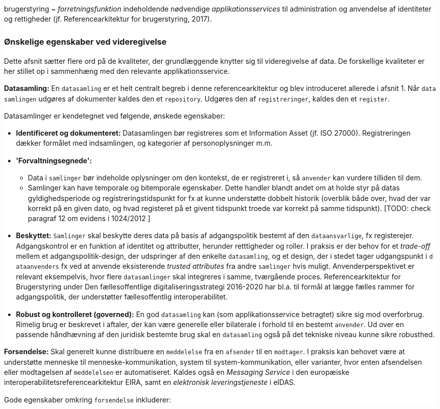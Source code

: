 brugerstyring
  ~ *forretningsfunktion* indeholdende nødvendige *applikationsservices* til administration og anvendelse af identiteter og rettigheder (jf. Referencearkitektur for brugerstyring, 2017).

### Ønskelige egenskaber ved videregivelse

Dette afsnit sætter flere ord på de kvaliteter, der grundlæggende knytter sig til videregivelse af data. De forskellige kvaliteter er her stillet op i sammenhæng med den relevante applikationsservice.

**Datasamling:** En `datasamling` er et helt centralt begreb i denne referencearkitektur og blev introduceret allerede i afsnit 1. Når `datasamlingen` udgøres af dokumenter kaldes den et `repository`. Udgøres den af `registreringer`, kaldes den et `register`.

Datasamlinger er kendetegnet ved følgende, ønskede egenskaber:

- **Identificeret og dokumenteret:**
Datasamlingen bør registreres som et Information Asset (jf. ISO 27000). Registreringen dækker formålet med indsamlingen, og kategorier af personoplysninger m.m.

- **'Forvaltningsegnede':**

  - Data i `samlinger` bør indeholde oplysninger om den kontekst, de er registreret i, så `anvender` kan vurdere tilliden til dem.
  - Samlinger kan have temporale og bitemporale egenskaber. Dette handler blandt andet om at holde styr på datas gyldighedsperiode og registreringstidspunkt for fx at kunne understøtte dobbelt historik (overblik både over, hvad der var korrekt på en given dato, og hvad registeret på et givent tidspunkt troede var korrekt på samme tidspunkt).
[TODO: check paragraf 12 om evidens i 1024/2012 ]

- **Beskyttet:**
`Samlinger` skal beskytte deres data på basis af adgangspolitik bestemt af den `dataansvarlige`, fx registerejer. Adgangskontrol er en funktion af identitet og attributter, herunder retttigheder og roller. I praksis er der behov for et *trade-off* mellem et adgangspolitik-design, der udspringer af den enkelte `datasamling`, og et design, der i stedet tager udgangspunkt i `dataanvenders` fx ved at anvende eksisterende *trusted attributes* fra andre `samlinger` hvis muligt. Anvenderperspektivet er relevant eksempelvis, hvor flere `datasamlinger` skal integreres i samme, tværgående proces. Referencearkitektur for Brugerstyring under Den fællesoffentlige digitaliseringsstrategi 2016-2020 har bl.a. til formål at lægge fælles rammer for adgangspolitik, der understøtter fællesoffentlig interoperabilitet.

- **Robust og kontrolleret (governed):**
En god `datasamling` kan (som applikationsservice betragtet) sikre sig mod overforbrug. Rimelig brug er beskrevet i aftaler, der kan være generelle eller bilaterale i forhold til en bestemt `anvender`. Ud over en passende håndhævning af den juridisk bestemte brug skal en `datasamling` også på det tekniske niveau kunne sikre robusthed.


**Forsendelse:** Skal generelt kunne distribuere en `meddelelse` fra en `afsender` til en `modtager`. I praksis kan behovet være at understøtte menneske til menneske-kommunikation, system til system-kommunikation, eller varianter, hvor enten afsendelsen eller modtagelsen af `meddelelsen` er automatiseret. Kaldes også en *Messaging Service* i den europæiske interoperabilitetsreferencearkitektur EIRA, samt en *elektronisk leveringstjeneste* i eIDAS.

Gode egenskaber omkring `forsendelse` inkluderer:

